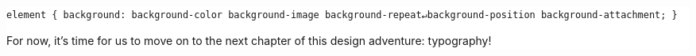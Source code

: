 ``` element { background: background-color background-image background-repeat↵background-position background-attachment; } ```

For now, it’s time for us to move on to the next chapter of this design adventure: typography!